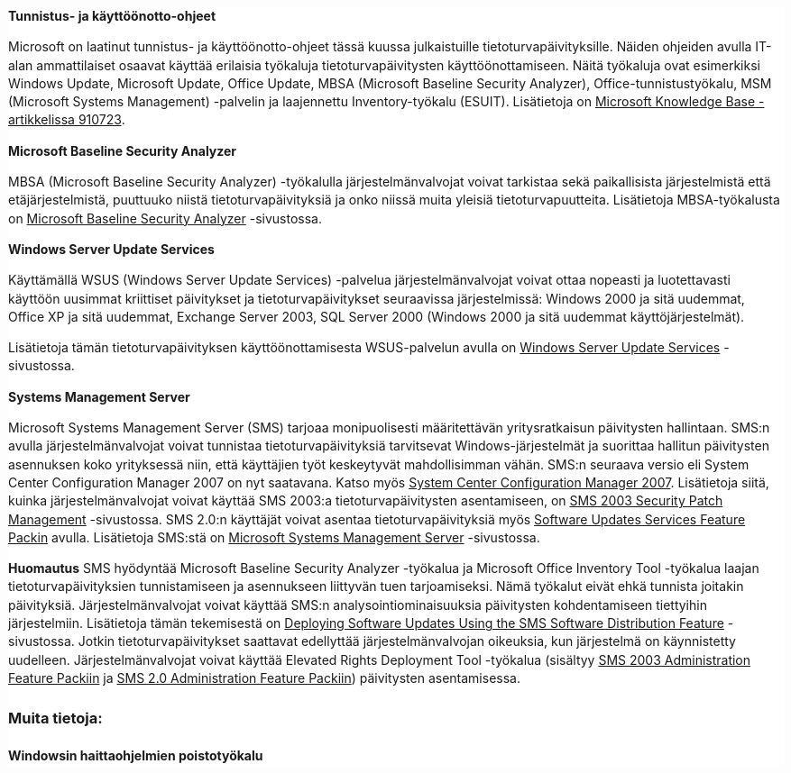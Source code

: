 **Tunnistus- ja käyttöönotto-ohjeet**

Microsoft on laatinut tunnistus- ja käyttöönotto-ohjeet tässä kuussa julkaistuille tietoturvapäivityksille. Näiden ohjeiden avulla IT-alan ammattilaiset osaavat käyttää erilaisia työkaluja tietoturvapäivitysten käyttöönottamiseen. Näitä työkaluja ovat esimerkiksi Windows Update, Microsoft Update, Office Update, MBSA (Microsoft Baseline Security Analyzer), Office-tunnistustyökalu, MSM (Microsoft Systems Management) -palvelin ja laajennettu Inventory-työkalu (ESUIT). Lisätietoja on [Microsoft Knowledge Base -artikkelissa 910723](http://support.microsoft.com/kb/910723).

**Microsoft Baseline Security Analyzer**

MBSA (Microsoft Baseline Security Analyzer) -työkalulla järjestelmänvalvojat voivat tarkistaa sekä paikallisista järjestelmistä että etäjärjestelmistä, puuttuuko niistä tietoturvapäivityksiä ja onko niissä muita yleisiä tietoturvapuutteita. Lisätietoja MBSA-työkalusta on [Microsoft Baseline Security Analyzer](http://go.microsoft.com/fwlink/?linkid=21134) -sivustossa.

**Windows Server Update Services**

Käyttämällä WSUS (Windows Server Update Services) -palvelua järjestelmänvalvojat voivat ottaa nopeasti ja luotettavasti käyttöön uusimmat kriittiset päivitykset ja tietoturvapäivitykset seuraavissa järjestelmissä: Windows 2000 ja sitä uudemmat, Office XP ja sitä uudemmat, Exchange Server 2003, SQL Server 2000 (Windows 2000 ja sitä uudemmat käyttöjärjestelmät).

Lisätietoja tämän tietoturvapäivityksen käyttöönottamisesta WSUS-palvelun avulla on [Windows Server Update Services](http://go.microsoft.com/fwlink/?linkid=50120) -sivustossa.

**Systems Management Server**

Microsoft Systems Management Server (SMS) tarjoaa monipuolisesti määritettävän yritysratkaisun päivitysten hallintaan. SMS:n avulla järjestelmänvalvojat voivat tunnistaa tietoturvapäivityksiä tarvitsevat Windows-järjestelmät ja suorittaa hallitun päivitysten asennuksen koko yrityksessä niin, että käyttäjien työt keskeytyvät mahdollisimman vähän. SMS:n seuraava versio eli System Center Configuration Manager 2007 on nyt saatavana. Katso myös [System Center Configuration Manager 2007](http://technet.microsoft.com/en-us/library/bb735860.aspx). Lisätietoja siitä, kuinka järjestelmänvalvojat voivat käyttää SMS 2003:a tietoturvapäivitysten asentamiseen, on [SMS 2003 Security Patch Management](http://go.microsoft.com/fwlink/?linkid=22939) -sivustossa. SMS 2.0:n käyttäjät voivat asentaa tietoturvapäivityksiä myös [Software Updates Services Feature Packin](http://go.microsoft.com/fwlink/?linkid=33340) avulla. Lisätietoja SMS:stä on [Microsoft Systems Management Server](http://go.microsoft.com/fwlink/?linkid=21158) -sivustossa.

**Huomautus** SMS hyödyntää Microsoft Baseline Security Analyzer -työkalua ja Microsoft Office Inventory Tool -työkalua laajan tietoturvapäivityksien tunnistamiseen ja asennukseen liittyvän tuen tarjoamiseksi. Nämä työkalut eivät ehkä tunnista joitakin päivityksiä. Järjestelmänvalvojat voivat käyttää SMS:n analysointiominaisuuksia päivitysten kohdentamiseen tiettyihin järjestelmiin. Lisätietoja tämän tekemisestä on [Deploying Software Updates Using the SMS Software Distribution Feature](http://go.microsoft.com/fwlink/?linkid=33341) -sivustossa. Jotkin tietoturvapäivitykset saattavat edellyttää järjestelmänvalvojan oikeuksia, kun järjestelmä on käynnistetty uudelleen. Järjestelmänvalvojat voivat käyttää Elevated Rights Deployment Tool -työkalua (sisältyy [SMS 2003 Administration Feature Packiin](http://go.microsoft.com/fwlink/?linkid=33387) ja [SMS 2.0 Administration Feature Packiin](http://go.microsoft.com/fwlink/?linkid=21161)) päivitysten asentamisessa.

### Muita tietoja:

#### Windowsin haittaohjelmien poistotyökalu

